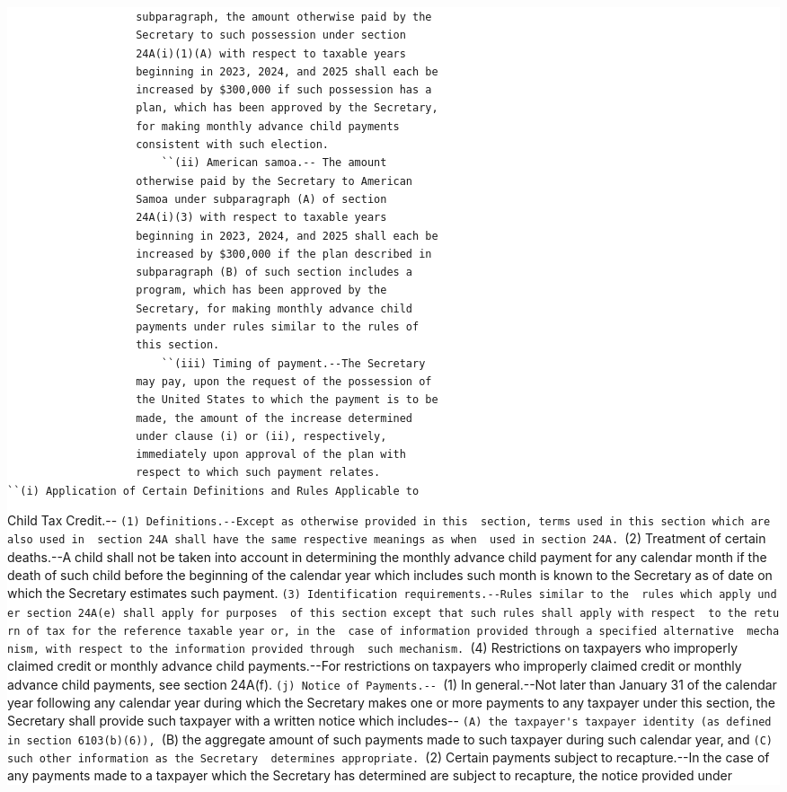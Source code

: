                         subparagraph, the amount otherwise paid by the 
                        Secretary to such possession under section 
                        24A(i)(1)(A) with respect to taxable years 
                        beginning in 2023, 2024, and 2025 shall each be 
                        increased by $300,000 if such possession has a 
                        plan, which has been approved by the Secretary, 
                        for making monthly advance child payments 
                        consistent with such election.
                            ``(ii) American samoa.-- The amount 
                        otherwise paid by the Secretary to American 
                        Samoa under subparagraph (A) of section 
                        24A(i)(3) with respect to taxable years 
                        beginning in 2023, 2024, and 2025 shall each be 
                        increased by $300,000 if the plan described in 
                        subparagraph (B) of such section includes a 
                        program, which has been approved by the 
                        Secretary, for making monthly advance child 
                        payments under rules similar to the rules of 
                        this section.
                            ``(iii) Timing of payment.--The Secretary 
                        may pay, upon the request of the possession of 
                        the United States to which the payment is to be 
                        made, the amount of the increase determined 
                        under clause (i) or (ii), respectively, 
                        immediately upon approval of the plan with 
                        respect to which such payment relates.
    ``(i) Application of Certain Definitions and Rules Applicable to 
Child Tax Credit.--
            ``(1) Definitions.--Except as otherwise provided in this 
        section, terms used in this section which are also used in 
        section 24A shall have the same respective meanings as when 
        used in section 24A.
            ``(2) Treatment of certain deaths.--A child shall not be 
        taken into account in determining the monthly advance child 
        payment for any calendar month if the death of such child 
        before the beginning of the calendar year which includes such 
        month is known to the Secretary as of date on which the 
        Secretary estimates such payment.
            ``(3) Identification requirements.--Rules similar to the 
        rules which apply under section 24A(e) shall apply for purposes 
        of this section except that such rules shall apply with respect 
        to the return of tax for the reference taxable year or, in the 
        case of information provided through a specified alternative 
        mechanism, with respect to the information provided through 
        such mechanism.
            ``(4) Restrictions on taxpayers who improperly claimed 
        credit or monthly advance child payments.--For restrictions on 
        taxpayers who improperly claimed credit or monthly advance 
        child payments, see section 24A(f).
    ``(j) Notice of Payments.--
            ``(1) In general.--Not later than January 31 of the 
        calendar year following any calendar year during which the 
        Secretary makes one or more payments to any taxpayer under this 
        section, the Secretary shall provide such taxpayer with a 
        written notice which includes--
                    ``(A) the taxpayer's taxpayer identity (as defined 
                in section 6103(b)(6)),
                    ``(B) the aggregate amount of such payments made to 
                such taxpayer during such calendar year, and
                    ``(C) such other information as the Secretary 
                determines appropriate.
            ``(2) Certain payments subject to recapture.--In the case 
        of any payments made to a taxpayer which the Secretary has 
        determined are subject to recapture, the notice provided under 